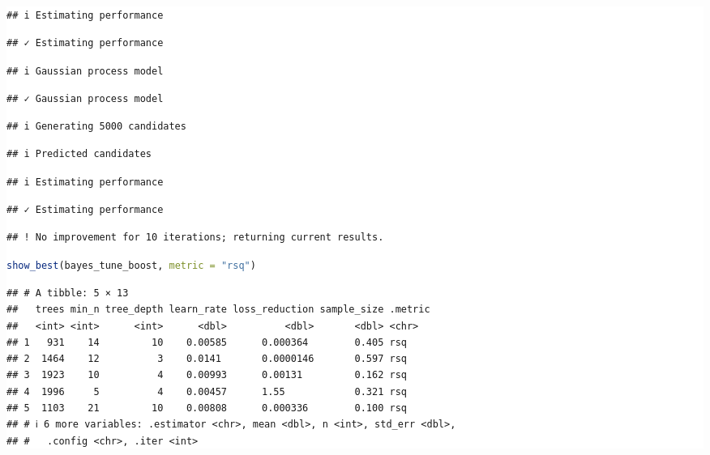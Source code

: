 ```
## i Estimating performance
```

```
## ✓ Estimating performance
```

```
## i Gaussian process model
```

```
## ✓ Gaussian process model
```

```
## i Generating 5000 candidates
```

```
## i Predicted candidates
```

```
## i Estimating performance
```

```
## ✓ Estimating performance
```

```
## ! No improvement for 10 iterations; returning current results.
```

```r
show_best(bayes_tune_boost, metric = "rsq")
```

```
## # A tibble: 5 × 13
##   trees min_n tree_depth learn_rate loss_reduction sample_size .metric
##   <int> <int>      <int>      <dbl>          <dbl>       <dbl> <chr>  
## 1   931    14         10    0.00585      0.000364        0.405 rsq    
## 2  1464    12          3    0.0141       0.0000146       0.597 rsq    
## 3  1923    10          4    0.00993      0.00131         0.162 rsq    
## 4  1996     5          4    0.00457      1.55            0.321 rsq    
## 5  1103    21         10    0.00808      0.000336        0.100 rsq    
## # ℹ 6 more variables: .estimator <chr>, mean <dbl>, n <int>, std_err <dbl>,
## #   .config <chr>, .iter <int>
```


